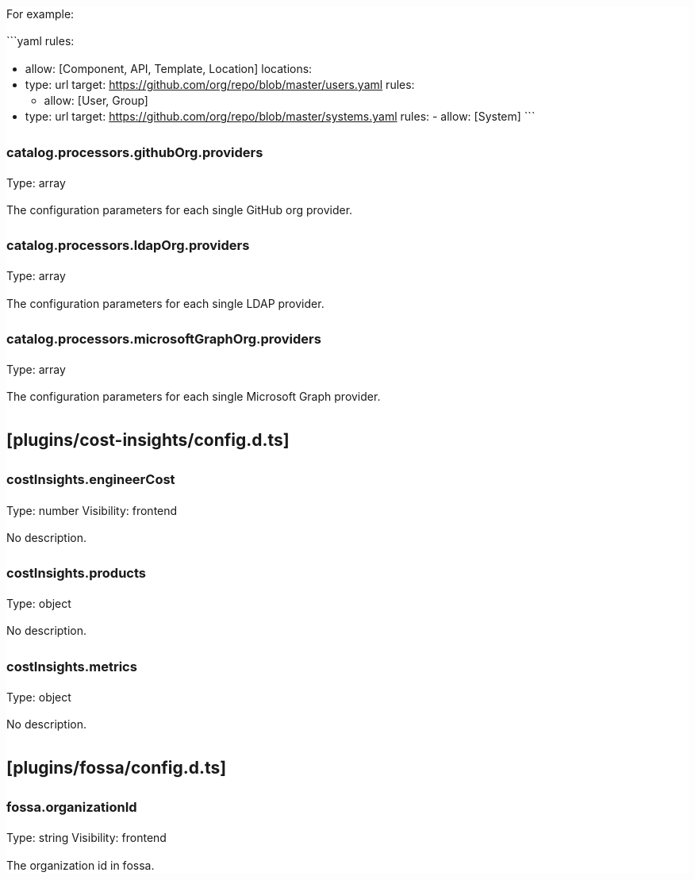For example:

&#x60;&#x60;&#x60;yaml rules:

- allow: [Component, API, Template, Location] locations:
- type: url target: https://github.com/org/repo/blob/master/users.yaml rules:
  - allow: [User, Group]
- type: url target: https://github.com/org/repo/blob/master/systems.yaml
  rules: - allow: [System] &#x60;&#x60;&#x60;

### catalog.processors.githubOrg.providers

Type: array

The configuration parameters for each single GitHub org provider.

### catalog.processors.ldapOrg.providers

Type: array

The configuration parameters for each single LDAP provider.

### catalog.processors.microsoftGraphOrg.providers

Type: array

The configuration parameters for each single Microsoft Graph provider.

## [plugins/cost-insights/config.d.ts]

### costInsights.engineerCost

Type: number Visibility: frontend

No description.

### costInsights.products

Type: object

No description.

### costInsights.metrics

Type: object

No description.

## [plugins/fossa/config.d.ts]

### fossa.organizationId

Type: string Visibility: frontend

The organization id in fossa.
